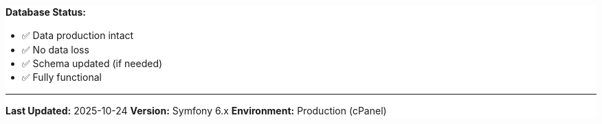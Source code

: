 **Database Status:**
- ✅ Data production intact
- ✅ No data loss
- ✅ Schema updated (if needed)
- ✅ Fully functional

---

**Last Updated:** 2025-10-24
**Version:** Symfony 6.x
**Environment:** Production (cPanel)
